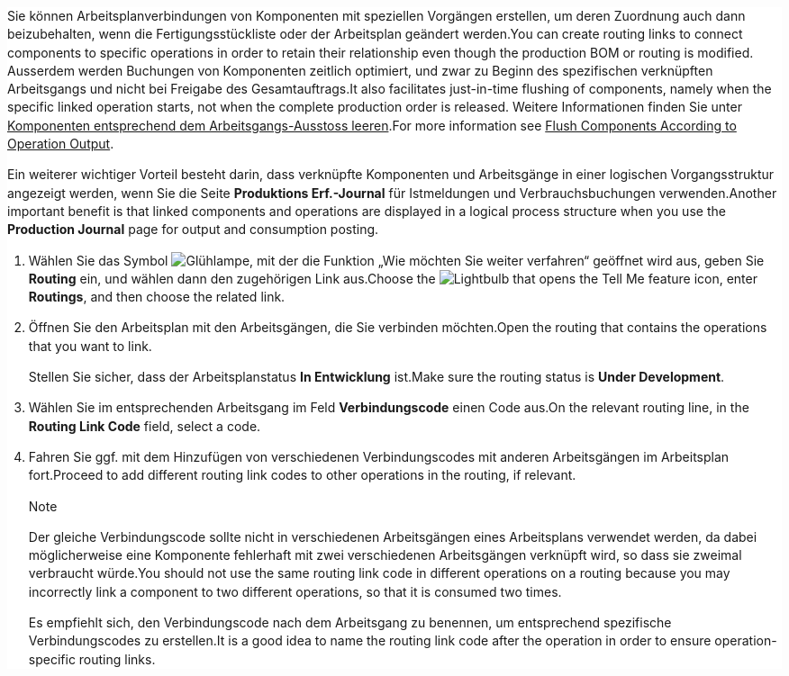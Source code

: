 <span data-ttu-id="2d3dc-144">Sie können Arbeitsplanverbindungen von Komponenten mit speziellen Vorgängen erstellen, um deren Zuordnung auch dann beizubehalten, wenn die Fertigungsstückliste oder der Arbeitsplan geändert werden.</span><span class="sxs-lookup"><span data-stu-id="2d3dc-144">You can create routing links to connect components to specific operations in order to retain their relationship even though the production BOM or routing is modified.</span></span> <span data-ttu-id="2d3dc-145">Ausserdem werden Buchungen von Komponenten zeitlich optimiert, und zwar zu Beginn des spezifischen verknüpften Arbeitsgangs und nicht bei Freigabe des Gesamtauftrags.</span><span class="sxs-lookup"><span data-stu-id="2d3dc-145">It also facilitates just-in-time flushing of components, namely when the specific linked operation starts, not when the complete production order is released.</span></span> <span data-ttu-id="2d3dc-146">Weitere Informationen finden Sie unter [Komponenten entsprechend dem Arbeitsgangs-Ausstoss leeren](production-how-to-flush-components-according-to-operation-output.md).</span><span class="sxs-lookup"><span data-stu-id="2d3dc-146">For more information see [Flush Components According to Operation Output](production-how-to-flush-components-according-to-operation-output.md).</span></span>  

<span data-ttu-id="2d3dc-147">Ein weiterer wichtiger Vorteil besteht darin, dass verknüpfte Komponenten und Arbeitsgänge in einer logischen Vorgangsstruktur angezeigt werden, wenn Sie die Seite **Produktions Erf.-Journal** für Istmeldungen und Verbrauchsbuchungen verwenden.</span><span class="sxs-lookup"><span data-stu-id="2d3dc-147">Another important benefit is that linked components and operations are displayed in a logical process structure when you use the **Production Journal** page for output and consumption posting.</span></span>  

1.  <span data-ttu-id="2d3dc-148">Wählen Sie das Symbol ![Glühlampe, mit der die Funktion „Wie möchten Sie weiter verfahren“ geöffnet wird](media/ui-search/search_small.png "Wie möchten Sie weiter verfahren?") aus, geben Sie **Routing** ein, und wählen dann den zugehörigen Link aus.</span><span class="sxs-lookup"><span data-stu-id="2d3dc-148">Choose the ![Lightbulb that opens the Tell Me feature](media/ui-search/search_small.png "Tell me what you want to do") icon, enter **Routings**, and then choose the related link.</span></span>  
2.  <span data-ttu-id="2d3dc-149">Öffnen Sie den Arbeitsplan mit den Arbeitsgängen, die Sie verbinden möchten.</span><span class="sxs-lookup"><span data-stu-id="2d3dc-149">Open the routing that contains the operations that you want to link.</span></span>  

    <span data-ttu-id="2d3dc-150">Stellen Sie sicher, dass der Arbeitsplanstatus **In Entwicklung** ist.</span><span class="sxs-lookup"><span data-stu-id="2d3dc-150">Make sure the routing status is **Under Development**.</span></span>  

3.  <span data-ttu-id="2d3dc-151">Wählen Sie im entsprechenden Arbeitsgang im Feld **Verbindungscode** einen Code aus.</span><span class="sxs-lookup"><span data-stu-id="2d3dc-151">On the relevant routing line, in the **Routing Link Code** field, select a code.</span></span>  
4.  <span data-ttu-id="2d3dc-152">Fahren Sie ggf. mit dem Hinzufügen von verschiedenen Verbindungscodes mit anderen Arbeitsgängen im Arbeitsplan fort.</span><span class="sxs-lookup"><span data-stu-id="2d3dc-152">Proceed to add different routing link codes to other operations in the routing, if relevant.</span></span>  

    > [!NOTE]  
    >  <span data-ttu-id="2d3dc-153">Der gleiche Verbindungscode sollte nicht in verschiedenen Arbeitsgängen eines Arbeitsplans verwendet werden, da dabei möglicherweise eine Komponente fehlerhaft mit zwei verschiedenen Arbeitsgängen verknüpft wird, so dass sie zweimal verbraucht würde.</span><span class="sxs-lookup"><span data-stu-id="2d3dc-153">You should not use the same routing link code in different operations on a routing because you may incorrectly link a component to two different operations, so that it is consumed two times.</span></span>  
    >   
    >  <span data-ttu-id="2d3dc-154">Es empfiehlt sich, den Verbindungscode nach dem Arbeitsgang zu benennen, um entsprechend spezifische Verbindungscodes zu erstellen.</span><span class="sxs-lookup"><span data-stu-id="2d3dc-154">It is a good idea to name the routing link code after the operation in order to ensure operation-specific routing links.</span></span>
